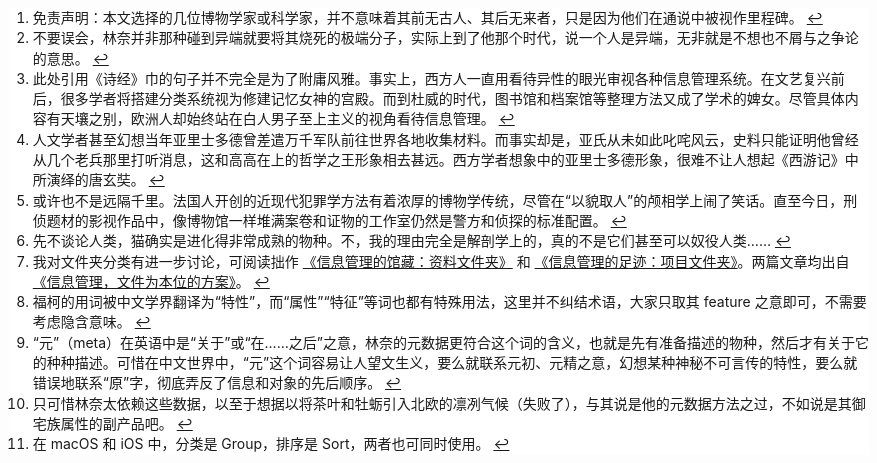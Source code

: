 1. 免责声明：本文选择的几位博物学家或科学家，并不意味着其前无古人、其后无来者，只是因为他们在通说中被视作里程碑。 [↩︎](%E4%BB%8E%E6%A0%BC%E6%96%AF%E7%BA%B3%E3%80%81%E6%9E%97%E5%A5%88%E5%88%B0%E8%BE%BE%E5%B0%94%E6%96%87%EF%BC%9A%E4%BF%A1%E6%81%AF%E7%AE%A1%E7%90%86%E7%9A%84%E5%8F%A6%E4%B8%80%E7%A7%8D%E5%8F%99%E4%BA%8B.md##fnref1)  
2. 不要误会，林奈并非那种碰到异端就要将其烧死的极端分子，实际上到了他那个时代，说一个人是异端，无非就是不想也不屑与之争论的意思。 [↩︎](%E4%BB%8E%E6%A0%BC%E6%96%AF%E7%BA%B3%E3%80%81%E6%9E%97%E5%A5%88%E5%88%B0%E8%BE%BE%E5%B0%94%E6%96%87%EF%BC%9A%E4%BF%A1%E6%81%AF%E7%AE%A1%E7%90%86%E7%9A%84%E5%8F%A6%E4%B8%80%E7%A7%8D%E5%8F%99%E4%BA%8B.md##fnref2)  
3. 此处引用《诗经》巾的句子并不完全是为了附庸风雅。事实上，西方人一直用看待异性的眼光审视各种信息管理系统。在文艺复兴前后，很多学者将搭建分类系统视为修建记忆女神的宫殿。而到杜威的时代，图书馆和档案馆等整理方法又成了学术的婢女。尽管具体内容有天壤之别，欧洲人却始终站在白人男子至上主义的视角看待信息管理。 [↩︎](%E4%BB%8E%E6%A0%BC%E6%96%AF%E7%BA%B3%E3%80%81%E6%9E%97%E5%A5%88%E5%88%B0%E8%BE%BE%E5%B0%94%E6%96%87%EF%BC%9A%E4%BF%A1%E6%81%AF%E7%AE%A1%E7%90%86%E7%9A%84%E5%8F%A6%E4%B8%80%E7%A7%8D%E5%8F%99%E4%BA%8B.md##fnref3)  
4. 人文学者甚至幻想当年亚里士多德曾差遣万千军队前往世界各地收集材料。而事实却是，亚氏从未如此叱咤风云，史料只能证明他曾经从几个老兵那里打听消息，这和高高在上的哲学之王形象相去甚远。西方学者想象中的亚里士多德形象，很难不让人想起《西游记》中所演绎的唐玄奘。 [↩︎](%E4%BB%8E%E6%A0%BC%E6%96%AF%E7%BA%B3%E3%80%81%E6%9E%97%E5%A5%88%E5%88%B0%E8%BE%BE%E5%B0%94%E6%96%87%EF%BC%9A%E4%BF%A1%E6%81%AF%E7%AE%A1%E7%90%86%E7%9A%84%E5%8F%A6%E4%B8%80%E7%A7%8D%E5%8F%99%E4%BA%8B.md##fnref4)  
5. 或许也不是远隔千里。法国人开创的近现代犯罪学方法有着浓厚的博物学传统，尽管在“以貌取人”的颅相学上闹了笑话。直至今日，刑侦题材的影视作品中，像博物馆一样堆满案卷和证物的工作室仍然是警方和侦探的标准配置。 [↩︎](%E4%BB%8E%E6%A0%BC%E6%96%AF%E7%BA%B3%E3%80%81%E6%9E%97%E5%A5%88%E5%88%B0%E8%BE%BE%E5%B0%94%E6%96%87%EF%BC%9A%E4%BF%A1%E6%81%AF%E7%AE%A1%E7%90%86%E7%9A%84%E5%8F%A6%E4%B8%80%E7%A7%8D%E5%8F%99%E4%BA%8B.md##fnref5)  
6. 先不谈论人类，猫确实是进化得非常成熟的物种。不，我的理由完全是解剖学上的，真的不是它们甚至可以奴役人类…… [↩︎](%E4%BB%8E%E6%A0%BC%E6%96%AF%E7%BA%B3%E3%80%81%E6%9E%97%E5%A5%88%E5%88%B0%E8%BE%BE%E5%B0%94%E6%96%87%EF%BC%9A%E4%BF%A1%E6%81%AF%E7%AE%A1%E7%90%86%E7%9A%84%E5%8F%A6%E4%B8%80%E7%A7%8D%E5%8F%99%E4%BA%8B.md##fnref6)  
7. 我对文件夹分类有进一步讨论，可阅读拙作 [《信息管理的馆藏：资料文件夹》](https://utgd.net/course/20189/lesson/20208) 和 [《信息管理的足迹：项目文件夹》](https://utgd.net/course/20189/lesson/20209)。两篇文章均出自 [《信息管理，文件为本位的方案》](https://utgd.net/product/14)。 [↩︎](%E4%BB%8E%E6%A0%BC%E6%96%AF%E7%BA%B3%E3%80%81%E6%9E%97%E5%A5%88%E5%88%B0%E8%BE%BE%E5%B0%94%E6%96%87%EF%BC%9A%E4%BF%A1%E6%81%AF%E7%AE%A1%E7%90%86%E7%9A%84%E5%8F%A6%E4%B8%80%E7%A7%8D%E5%8F%99%E4%BA%8B.md##fnref7)  
8. 福柯的用词被中文学界翻译为“特性”，而“属性”“特征”等词也都有特殊用法，这里并不纠结术语，大家只取其 feature 之意即可，不需要考虑隐含意味。 [↩︎](%E4%BB%8E%E6%A0%BC%E6%96%AF%E7%BA%B3%E3%80%81%E6%9E%97%E5%A5%88%E5%88%B0%E8%BE%BE%E5%B0%94%E6%96%87%EF%BC%9A%E4%BF%A1%E6%81%AF%E7%AE%A1%E7%90%86%E7%9A%84%E5%8F%A6%E4%B8%80%E7%A7%8D%E5%8F%99%E4%BA%8B.md##fnref8)  
9. “元”（meta）在英语中是“关于”或“在……之后”之意，林奈的元数据更符合这个词的含义，也就是先有准备描述的物种，然后才有关于它的种种描述。可惜在中文世界中，“元”这个词容易让人望文生义，要么就联系元初、元精之意，幻想某种神秘不可言传的特性，要么就错误地联系“原”字，彻底弄反了信息和对象的先后顺序。 [↩︎](%E4%BB%8E%E6%A0%BC%E6%96%AF%E7%BA%B3%E3%80%81%E6%9E%97%E5%A5%88%E5%88%B0%E8%BE%BE%E5%B0%94%E6%96%87%EF%BC%9A%E4%BF%A1%E6%81%AF%E7%AE%A1%E7%90%86%E7%9A%84%E5%8F%A6%E4%B8%80%E7%A7%8D%E5%8F%99%E4%BA%8B.md##fnref9)  
10. 只可惜林奈太依赖这些数据，以至于想据以将茶叶和牡蛎引入北欧的凛冽气候（失败了），与其说是他的元数据方法之过，不如说是其御宅族属性的副产品吧。 [↩︎](%E4%BB%8E%E6%A0%BC%E6%96%AF%E7%BA%B3%E3%80%81%E6%9E%97%E5%A5%88%E5%88%B0%E8%BE%BE%E5%B0%94%E6%96%87%EF%BC%9A%E4%BF%A1%E6%81%AF%E7%AE%A1%E7%90%86%E7%9A%84%E5%8F%A6%E4%B8%80%E7%A7%8D%E5%8F%99%E4%BA%8B.md##fnref10)  
11. 在 macOS 和 iOS 中，分类是 Group，排序是 Sort，两者也可同时使用。 [↩︎](%E4%BB%8E%E6%A0%BC%E6%96%AF%E7%BA%B3%E3%80%81%E6%9E%97%E5%A5%88%E5%88%B0%E8%BE%BE%E5%B0%94%E6%96%87%EF%BC%9A%E4%BF%A1%E6%81%AF%E7%AE%A1%E7%90%86%E7%9A%84%E5%8F%A6%E4%B8%80%E7%A7%8D%E5%8F%99%E4%BA%8B.md##fnref11)  
